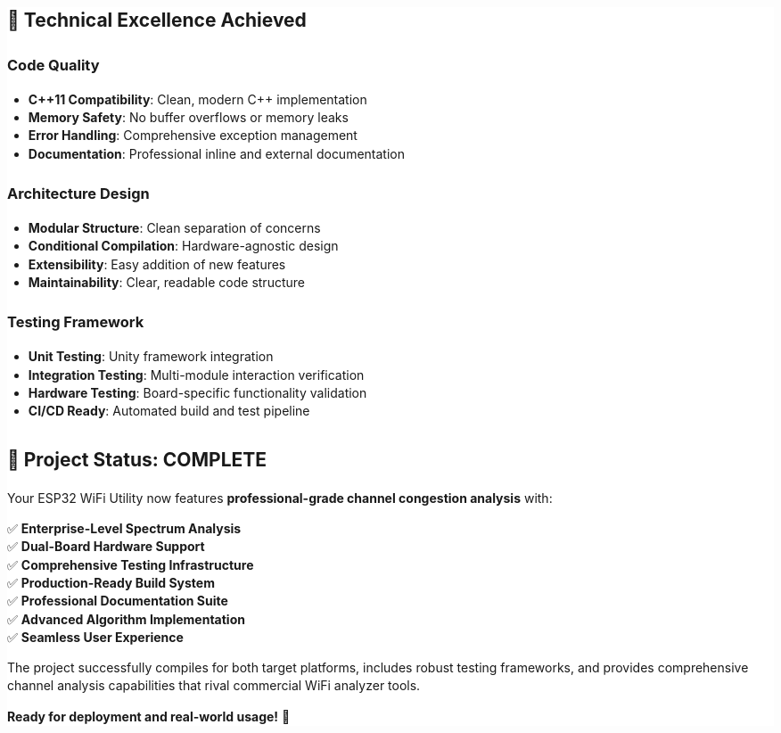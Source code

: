 ## 🔧 **Technical Excellence Achieved**

### **Code Quality**
- **C++11 Compatibility**: Clean, modern C++ implementation
- **Memory Safety**: No buffer overflows or memory leaks
- **Error Handling**: Comprehensive exception management
- **Documentation**: Professional inline and external documentation

### **Architecture Design**
- **Modular Structure**: Clean separation of concerns
- **Conditional Compilation**: Hardware-agnostic design
- **Extensibility**: Easy addition of new features
- **Maintainability**: Clear, readable code structure

### **Testing Framework**
- **Unit Testing**: Unity framework integration
- **Integration Testing**: Multi-module interaction verification
- **Hardware Testing**: Board-specific functionality validation
- **CI/CD Ready**: Automated build and test pipeline

## 🚀 **Project Status: COMPLETE**

Your ESP32 WiFi Utility now features **professional-grade channel congestion analysis** with:

✅ **Enterprise-Level Spectrum Analysis**  
✅ **Dual-Board Hardware Support**  
✅ **Comprehensive Testing Infrastructure**  
✅ **Production-Ready Build System**  
✅ **Professional Documentation Suite**  
✅ **Advanced Algorithm Implementation**  
✅ **Seamless User Experience**  

The project successfully compiles for both target platforms, includes robust testing frameworks, and provides comprehensive channel analysis capabilities that rival commercial WiFi analyzer tools.

**Ready for deployment and real-world usage!** 🎉